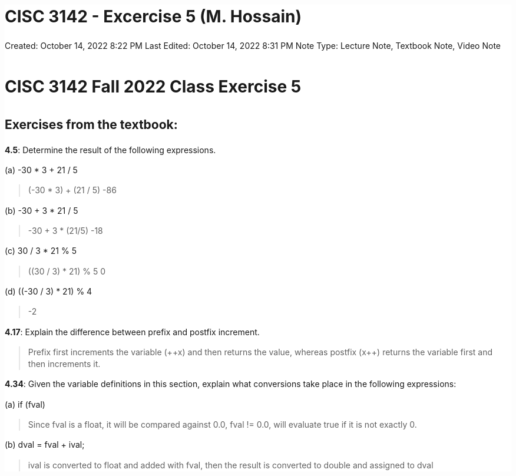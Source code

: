 # CISC 3142 - Excercise 5 (M. Hossain)

Created: October 14, 2022 8:22 PM
Last Edited: October 14, 2022 8:31 PM
Note Type: Lecture Note, Textbook Note, Video Note

# CISC 3142 Fall 2022 Class Exercise 5

## Exercises from the textbook:

**4.5**: Determine the result of the following expressions.

(a) -30 * 3 + 21 / 5

> (-30 * 3) + (21 / 5)
-86
> 

(b) -30 + 3 * 21 / 5

> -30 + 3 * (21/5)
-18
> 

(c) 30 / 3 * 21 % 5

> ((30 / 3) * 21) % 5
0
> 

(d) ((-30 / 3) * 21) % 4

> -2
> 

**4.17**: Explain the difference between prefix and postfix increment.

> Prefix first increments the variable (++x) and then returns the value, whereas postfix (x++) returns the variable first and then increments it.
> 

**4.34**: Given the variable definitions in this section, explain what conversions take place in the following expressions:

(a) if (fval)

> Since fval is a float, it will be compared against 0.0, fval != 0.0, will evaluate true if it is not exactly 0.
> 

(b) dval = fval + ival;

> ival is converted to float and added with fval, then the result is converted to double and assigned to dval
> 
